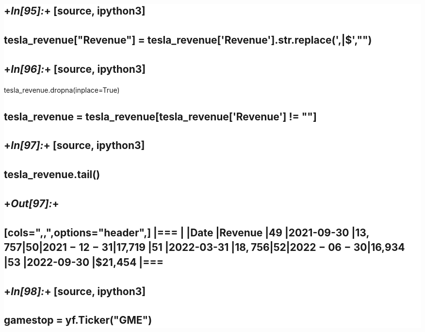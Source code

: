 


+*In[95]:*+
[source, ipython3]
----
tesla_revenue["Revenue"] = tesla_revenue['Revenue'].str.replace(',|\$',"")
----




+*In[96]:*+
[source, ipython3]
----
tesla_revenue.dropna(inplace=True)

tesla_revenue = tesla_revenue[tesla_revenue['Revenue'] != ""]
----




+*In[97]:*+
[source, ipython3]
----
tesla_revenue.tail()
----


+*Out[97]:*+
----
[cols=",,",options="header",]
|===
| |Date |Revenue
|49 |2021-09-30 |$13,757
|50 |2021-12-31 |$17,719
|51 |2022-03-31 |$18,756
|52 |2022-06-30 |$16,934
|53 |2022-09-30 |$21,454
|===
----






+*In[98]:*+
[source, ipython3]
----
gamestop = yf.Ticker("GME")
----
